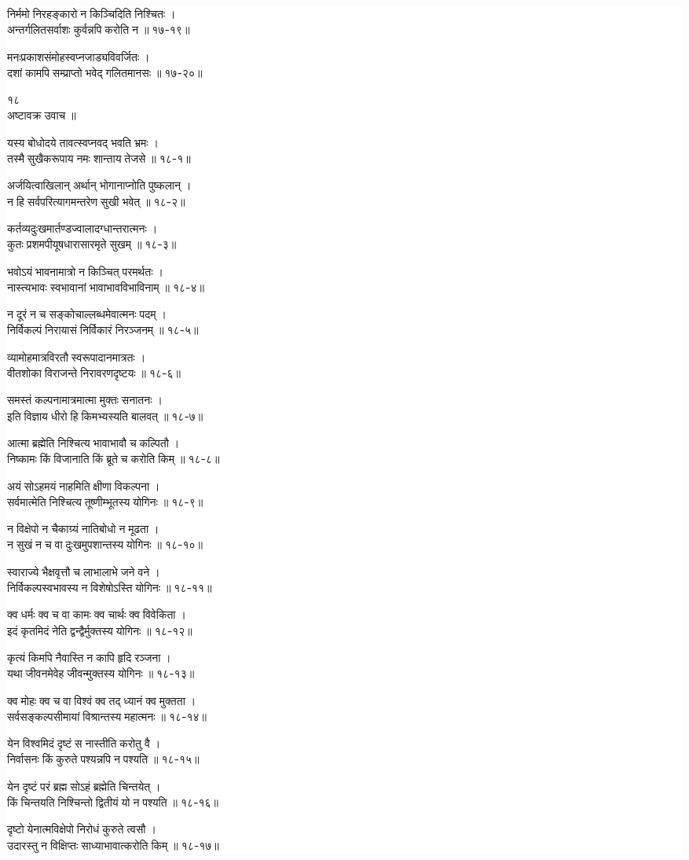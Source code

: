 निर्ममो निरहङ्कारो न किञ्चिदिति निश्चितः ।  
अन्तर्गलितसर्वाशः कुर्वन्नपि करोति न ॥ १७-१९॥  
  
मनःप्रकाशसंमोहस्वप्नजाड्यविवर्जितः ।  
दशां कामपि सम्प्राप्तो भवेद् गलितमानसः ॥ १७-२०॥  
  
१८  
                अष्टावक्र उवाच ॥  
  
यस्य बोधोदये तावत्स्वप्नवद् भवति भ्रमः ।  
तस्मै सुखैकरूपाय नमः शान्ताय तेजसे ॥ १८-१॥  
  
अर्जयित्वाखिलान् अर्थान् भोगानाप्नोति पुष्कलान् ।  
न हि सर्वपरित्यागमन्तरेण सुखी भवेत् ॥ १८-२॥  
  
कर्तव्यदुःखमार्तण्डज्वालादग्धान्तरात्मनः ।  
कुतः प्रशमपीयूषधारासारमृते सुखम् ॥ १८-३॥  
  
भवोऽयं भावनामात्रो न किञ्चित् परमर्थतः ।  
नास्त्यभावः स्वभावानां भावाभावविभाविनाम् ॥ १८-४॥  
  
न दूरं न च सङ्कोचाल्लब्धमेवात्मनः पदम् ।  
निर्विकल्पं निरायासं निर्विकारं निरञ्जनम् ॥ १८-५॥  
  
व्यामोहमात्रविरतौ स्वरूपादानमात्रतः ।  
वीतशोका विराजन्ते निरावरणदृष्टयः ॥ १८-६॥  
  
समस्तं कल्पनामात्रमात्मा मुक्तः सनातनः ।  
इति विज्ञाय धीरो हि किमभ्यस्यति बालवत् ॥ १८-७॥  
  
आत्मा ब्रह्मेति निश्चित्य भावाभावौ च कल्पितौ ।  
निष्कामः किं विजानाति किं ब्रूते च करोति किम् ॥ १८-८॥  
  
अयं सोऽहमयं नाहमिति क्षीणा विकल्पना ।  
सर्वमात्मेति निश्चित्य तूष्णीम्भूतस्य  योगिनः ॥ १८-९॥  
  
न विक्षेपो न चैकाग्र्यं नातिबोधो न मूढता ।  
न सुखं न च वा दुःखमुपशान्तस्य योगिनः ॥ १८-१०॥  
  
स्वाराज्ये भैक्षवृत्तौ च लाभालाभे जने वने ।  
निर्विकल्पस्वभावस्य न विशेषोऽस्ति योगिनः ॥ १८-११॥  
  
क्व धर्मः क्व च वा कामः क्व चार्थः क्व विवेकिता ।  
इदं कृतमिदं नेति द्वन्द्वैर्मुक्तस्य योगिनः ॥ १८-१२॥  
  
कृत्यं किमपि नैवास्ति न कापि हृदि रञ्जना ।  
यथा जीवनमेवेह जीवन्मुक्तस्य योगिनः ॥ १८-१३॥  
  
क्व मोहः क्व च वा विश्वं क्व तद् ध्यानं क्व मुक्तता ।  
सर्वसङ्कल्पसीमायां विश्रान्तस्य महात्मनः ॥ १८-१४॥  
  
येन विश्वमिदं दृष्टं स नास्तीति करोतु वै ।  
निर्वासनः किं कुरुते पश्यन्नपि न पश्यति ॥ १८-१५॥  
  
येन दृष्टं परं ब्रह्म सोऽहं ब्रह्मेति चिन्तयेत् ।  
किं चिन्तयति निश्चिन्तो द्वितीयं यो न पश्यति ॥ १८-१६॥  
  
दृष्टो येनात्मविक्षेपो निरोधं कुरुते त्वसौ ।  
उदारस्तु न विक्षिप्तः साध्याभावात्करोति किम् ॥ १८-१७॥  
  